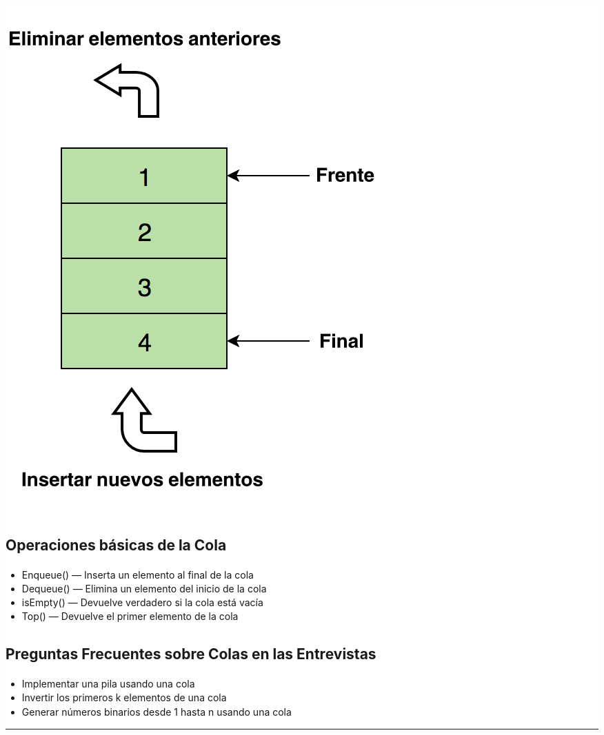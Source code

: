 ![alt text](cola.png)

## Operaciones básicas de la Cola

- Enqueue() — Inserta un elemento al final de la cola
- Dequeue() — Elimina un elemento del inicio de la cola
- isEmpty() — Devuelve verdadero si la cola está vacía
- Top() — Devuelve el primer elemento de la cola

## Preguntas Frecuentes sobre Colas en las Entrevistas

- Implementar una pila usando una cola
- Invertir los primeros k elementos de una cola
- Generar números binarios desde 1 hasta n usando una cola

---
